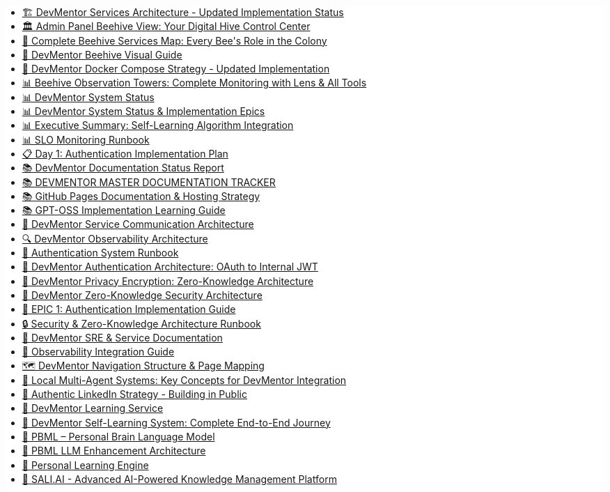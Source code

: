 - [🏗️ DevMentor Services Architecture - Updated Implementation Status](../../devmentor/frontend/devmentor-ui/backups/20250815-public-cleanup/config/SERVICES_ARCHITECTURE_UPDATE.md)
- [🏛️ Admin Panel Beehive View: Your Digital Hive Control Center](../../devmentor/frontend/devmentor-ui/backups/20250815-public-cleanup/public-docs/beehive-visual-guide/ADMIN_PANEL_BEEHIVE_VIEW.md)
- [🐝 Complete Beehive Services Map: Every Bee's Role in the Colony](../../devmentor/frontend/devmentor-ui/backups/20250815-public-cleanup/public-docs/beehive-visual-guide/BEEHIVE_SERVICES_MAP.md)
- [🐝 DevMentor Beehive Visual Guide](../../devmentor/frontend/devmentor-ui/backups/20250815-public-cleanup/public-docs/beehive-visual-guide/README.md)
- [🐳 DevMentor Docker Compose Strategy - Updated Implementation](../../devmentor/frontend/devmentor-ui/backups/20250815-public-cleanup/config/DOCKER_COMPOSE_STRATEGY_UPDATED.md)
- [📊 Beehive Observation Towers: Complete Monitoring with Lens & All Tools](../../devmentor/frontend/devmentor-ui/backups/20250815-public-cleanup/public-docs/beehive-visual-guide/MONITORING_OBSERVATION_TOWERS.md)
- [📊 DevMentor System Status](../../devmentor/docs/status/SYSTEM_STATUS.md)
- [📊 DevMentor System Status & Implementation Epics](../../devmentor/docs/status/SYSTEM_STATUS_AND_EPICS.md)
- [📊 Executive Summary: Self-Learning Algorithm Integration](../../devmentor/docs/status/EXECUTIVE_SUMMARY_SELF_LEARNING.md)
- [📊 SLO Monitoring Runbook](../../devmentor/runbooks/SLO_MONITORING_RUNBOOK.md)
- [📋 Day 1: Authentication Implementation Plan](../../devmentor/docs/implementation/DAY_1_AUTH_IMPLEMENTATION.md)
- [📚 DevMentor Documentation Status Report](../../devmentor/docs/DOCUMENTATION_STATUS.md)
- [📚 DEVMENTOR MASTER DOCUMENTATION TRACKER](../../devmentor/docs/MASTER_DOCUMENTATION_TRACKER.md)
- [📚 GitHub Pages Documentation & Hosting Strategy](../../devmentor/docs/GITHUB_PAGES_AND_HOSTING.md)
- [📚 GPT-OSS Implementation Learning Guide](../../devmentor/docs/learning/GPT_OSS_IMPLEMENTATION_GUIDE.md)
- [🔄 DevMentor Service Communication Architecture](../../devmentor/docs/architecture/SERVICE_COMMUNICATION_CONTRACTS.md)
- [🔍 DevMentor Observability Architecture](../../devmentor/docs/infrastructure/monitoring/OBSERVABILITY_ARCHITECTURE.md)
- [🔐 Authentication System Runbook](../../devmentor/docs/runbooks/AUTHENTICATION_RUNBOOK.md)
- [🔐 DevMentor Authentication Architecture: OAuth to Internal JWT](../../devmentor/docs/security/AUTHENTICATION_ARCHITECTURE.md)
- [🔐 DevMentor Privacy Encryption: Zero-Knowledge Architecture](../../devmentor/frontend/devmentor-ui/backups/20250815-public-cleanup/public-docs/beehive-visual-guide/DEVMENTOR_PRIVACY_ENCRYPTION_GUIDE.md)
- [🔐 DevMentor Zero-Knowledge Security Architecture](../../devmentor/docs/security/ZERO_KNOWLEDGE_SECURITY_ARCHITECTURE.md)
- [🔐 EPIC 1: Authentication Implementation Guide](../../devmentor/docs/implementation/EPIC_01_AUTHENTICATION.md)
- [🔒 Security & Zero-Knowledge Architecture Runbook](../../devmentor/docs/runbooks/SECURITY_RUNBOOK.md)
- [🔧 DevMentor SRE & Service Documentation](../../devmentor/docs/SRE_AND_SERVICE_DOCUMENTATION.md)
- [🔭 Observability Integration Guide](../../devmentor/docs/infrastructure/monitoring/OBSERVABILITY_INTEGRATION.md)
- [🗺️ DevMentor Navigation Structure & Page Mapping](../../devmentor/docs/architecture/NAVIGATION_STRUCTURE.md)
- [🤖 Local Multi-Agent Systems: Key Concepts for DevMentor Integration](../../devmentor/docs/AI/LOCAL_MULTI_AGENT_CONCEPTS.md)
- [🤝 Authentic LinkedIn Strategy - Building in Public](../../devmentor/docs/linkedin/HUMBLE_AUTHENTIC_LINKEDIN_STRATEGY.md)
- [🧠 DevMentor Learning Service](../../devmentor/infrastructure/services/learning-service/README.md)
- [🧠 DevMentor Self-Learning System: Complete End-to-End Journey](../../devmentor/docs/architecture/SELF_LEARNING_E2E_JOURNEY.md)
- [🧠 PBML – Personal Brain Language Model](../../devmentor/infrastructure/services/learning-engine/interfaces/cli/pbml-cli/README.md)
- [🧠 PBML LLM Enhancement Architecture](../../devmentor/infrastructure/services/learning-engine/interfaces/cli/pbml-cli/PBML_LLM_ENHANCEMENT_ARCHITECTURE.md)
- [🧠 Personal Learning Engine](../../devmentor/docs/infrastructure/services/learning-engine/README.md)
- [🧠 SALI.AI - Advanced AI-Powered Knowledge Management Platform](../../devmentor/infrastructure/services/learning-engine/interfaces/cli/pbml-cli/README-SALI.md)